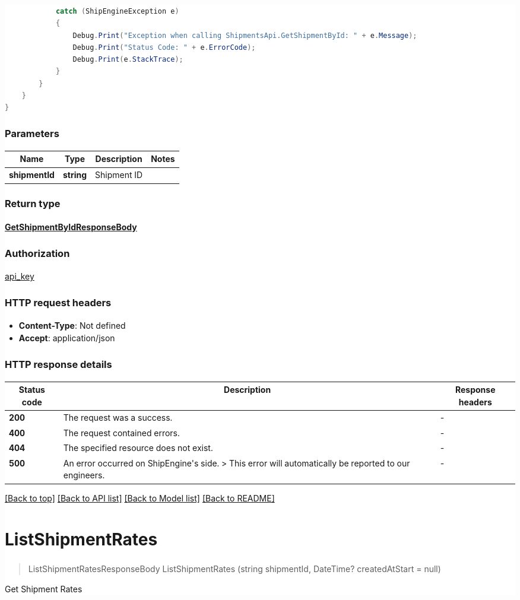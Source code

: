 ```csharp
            catch (ShipEngineException e)
            {
                Debug.Print("Exception when calling ShipmentsApi.GetShipmentById: " + e.Message);
                Debug.Print("Status Code: " + e.ErrorCode);
                Debug.Print(e.StackTrace);
            }
        }
    }
}
```

### Parameters

| Name | Type | Description | Notes |
|------|------|-------------|-------|
| **shipmentId** | **string** | Shipment ID |  |

### Return type

[**GetShipmentByIdResponseBody**](GetShipmentByIdResponseBody.md)

### Authorization

[api_key](../README.md#api_key)

### HTTP request headers

 - **Content-Type**: Not defined
 - **Accept**: application/json


### HTTP response details
| Status code | Description | Response headers |
|-------------|-------------|------------------|
| **200** | The request was a success. |  -  |
| **400** | The request contained errors. |  -  |
| **404** | The specified resource does not exist. |  -  |
| **500** | An error occurred on ShipEngine&#39;s side.  &gt; This error will automatically be reported to our engineers.  |  -  |

[[Back to top]](#) [[Back to API list]](../README.md#documentation-for-api-endpoints) [[Back to Model list]](../README.md#documentation-for-models) [[Back to README]](../README.md)

<a id="listshipmentrates"></a>
# **ListShipmentRates**
> ListShipmentRatesResponseBody ListShipmentRates (string shipmentId, DateTime? createdAtStart = null)

Get Shipment Rates
